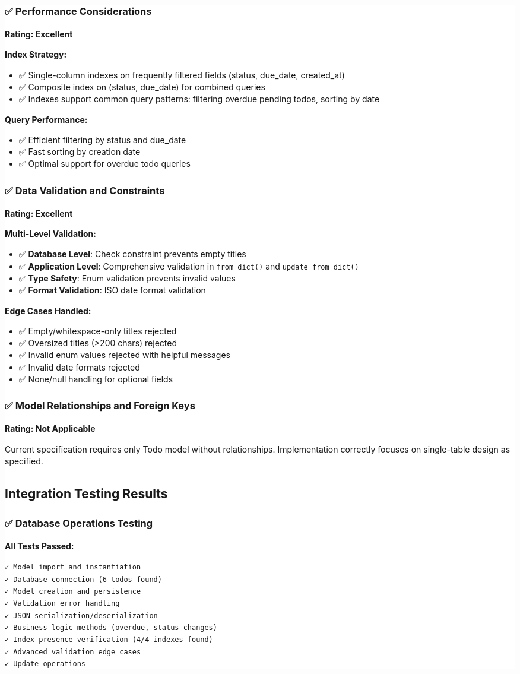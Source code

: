 ### ✅ Performance Considerations

**Rating: Excellent**

**Index Strategy:**
- ✅ Single-column indexes on frequently filtered fields (status, due_date, created_at)
- ✅ Composite index on (status, due_date) for combined queries
- ✅ Indexes support common query patterns: filtering overdue pending todos, sorting by date

**Query Performance:**
- ✅ Efficient filtering by status and due_date
- ✅ Fast sorting by creation date
- ✅ Optimal support for overdue todo queries

### ✅ Data Validation and Constraints

**Rating: Excellent**

**Multi-Level Validation:**
- ✅ **Database Level**: Check constraint prevents empty titles
- ✅ **Application Level**: Comprehensive validation in `from_dict()` and `update_from_dict()`
- ✅ **Type Safety**: Enum validation prevents invalid values
- ✅ **Format Validation**: ISO date format validation

**Edge Cases Handled:**
- ✅ Empty/whitespace-only titles rejected
- ✅ Oversized titles (>200 chars) rejected
- ✅ Invalid enum values rejected with helpful messages
- ✅ Invalid date formats rejected
- ✅ None/null handling for optional fields

### ✅ Model Relationships and Foreign Keys

**Rating: Not Applicable**

Current specification requires only Todo model without relationships. Implementation correctly focuses on single-table design as specified.

## Integration Testing Results

### ✅ Database Operations Testing

**All Tests Passed:**

```
✓ Model import and instantiation
✓ Database connection (6 todos found)
✓ Model creation and persistence
✓ Validation error handling
✓ JSON serialization/deserialization
✓ Business logic methods (overdue, status changes)
✓ Index presence verification (4/4 indexes found)
✓ Advanced validation edge cases
✓ Update operations
```
